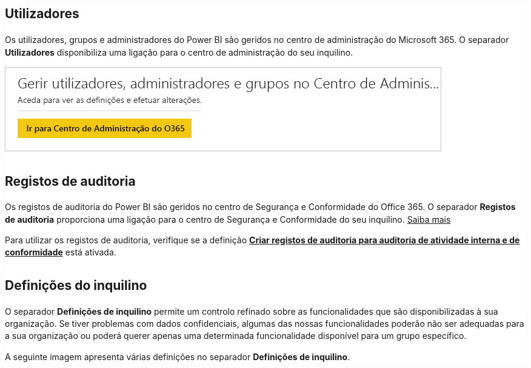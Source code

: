 ## <a name="users"></a>Utilizadores

Os utilizadores, grupos e administradores do Power BI são geridos no centro de administração do Microsoft 365. O separador **Utilizadores** disponibiliza uma ligação para o centro de administração do seu inquilino.

![Aceda ao centro de administração do Microsoft 365](media/service-admin-portal/powerbi-admin-manage-users.png)

## <a name="audit-logs"></a>Registos de auditoria

Os registos de auditoria do Power BI são geridos no centro de Segurança e Conformidade do Office 365. O separador **Registos de auditoria** proporciona uma ligação para o centro de Segurança e Conformidade do seu inquilino. [Saiba mais](service-admin-auditing.md)

Para utilizar os registos de auditoria, verifique se a definição [**Criar registos de auditoria para auditoria de atividade interna e de conformidade**](#create-audit-logs-for-internal-activity-auditing-and-compliance) está ativada.

## <a name="tenant-settings"></a>Definições do inquilino

O separador **Definições de inquilino** permite um controlo refinado sobre as funcionalidades que são disponibilizadas à sua organização. Se tiver problemas com dados confidenciais, algumas das nossas funcionalidades poderão não ser adequadas para a sua organização ou poderá querer apenas uma determinada funcionalidade disponível para um grupo específico.

A seguinte imagem apresenta várias definições no separador **Definições de inquilino**.
